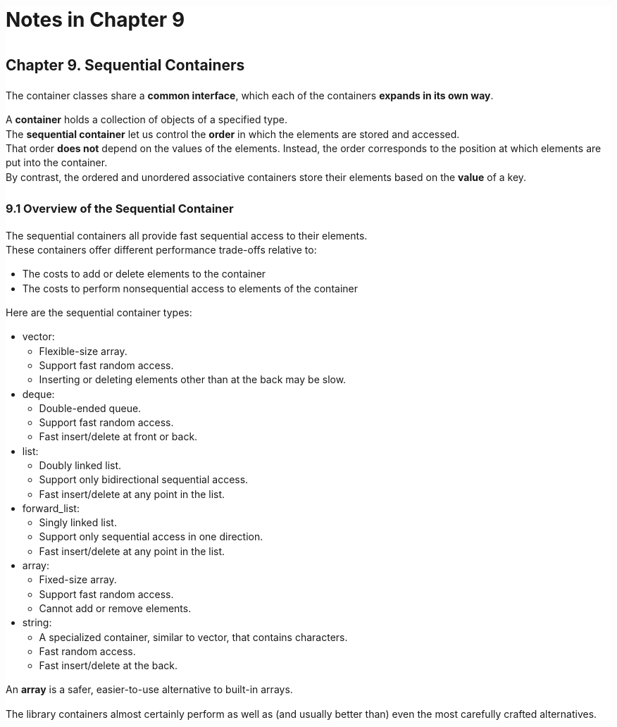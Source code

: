 # Notes in Chapter 9

## Chapter 9. Sequential Containers

The container classes share a **common interface**,
which each of the containers **expands in its own way**.

A **container** holds a collection of objects of a specified type.  
The **sequential container** let us control the **order** in which the elements are stored and accessed.  
That order **does not** depend on the values of the elements.
Instead, the order corresponds to the position at which elements are put into the container.  
By contrast, the ordered and unordered associative containers store their elements based on the **value** of a key.


### 9.1 Overview of the Sequential Container

The sequential containers all provide fast sequential access to their elements.  
These containers offer different performance trade-offs relative to:  
* The costs to add or delete elements to the container
* The costs to perform nonsequential access to elements of the container

Here are the sequential container types: 
* vector: 
    * Flexible-size array.
    * Support fast random access.
    * Inserting or deleting elements other than at the back may be slow.
* deque:
    * Double-ended queue.
    * Support fast random access.
    * Fast insert/delete at front or back.
* list:
    * Doubly linked list.
    * Support only bidirectional sequential access.
    * Fast insert/delete at any point in the list.
* forward_list:
    * Singly linked list.
    * Support only sequential access in one direction.
    * Fast insert/delete at any point in the list.
* array:
    * Fixed-size array.
    * Support fast random access.
    * Cannot add or remove elements.
* string:
    * A specialized container, similar to vector, that contains characters.
    * Fast random access.
    * Fast insert/delete at the back.

An **array** is a safer, easier-to-use alternative to built-in arrays.

The library containers almost certainly perform as well as (and usually better than)
even the most carefully crafted alternatives.
